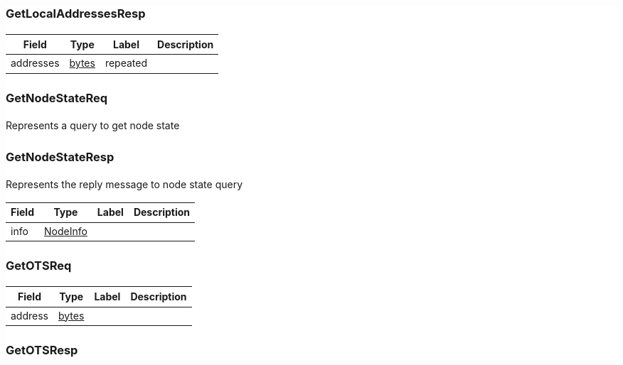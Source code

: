 




<a name="qrl.GetLocalAddressesResp"/>

### GetLocalAddressesResp



| Field | Type | Label | Description |
| ----- | ---- | ----- | ----------- |
| addresses | [bytes](#bytes) | repeated |  |






<a name="qrl.GetNodeStateReq"/>

### GetNodeStateReq
Represents a query to get node state






<a name="qrl.GetNodeStateResp"/>

### GetNodeStateResp
Represents the reply message to node state query


| Field | Type | Label | Description |
| ----- | ---- | ----- | ----------- |
| info | [NodeInfo](#qrl.NodeInfo) |  |  |






<a name="qrl.GetOTSReq"/>

### GetOTSReq



| Field | Type | Label | Description |
| ----- | ---- | ----- | ----------- |
| address | [bytes](#bytes) |  |  |






<a name="qrl.GetOTSResp"/>

### GetOTSResp


